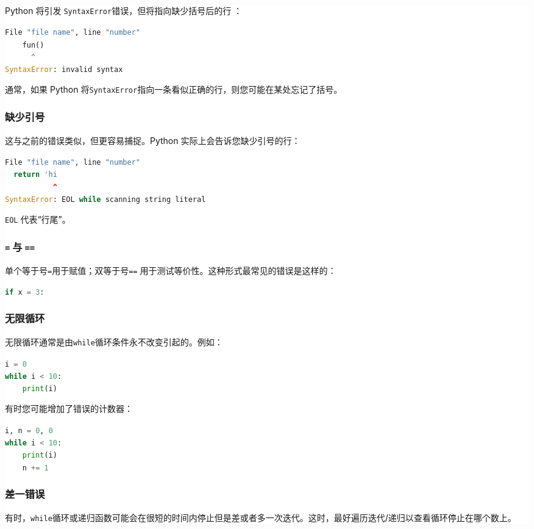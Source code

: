 Python 将引发 `SyntaxError`错误，但将指向缺少括号后的行 ：

```python
File "file name", line "number"
    fun()
      ^
SyntaxError: invalid syntax
```

通常，如果 Python 将`SyntaxError`指向一条看似正确的行，则您可能在某处忘记了括号。

### 缺少引号

这与之前的错误类似，但更容易捕捉。Python 实际上会告诉您缺少引号的行：

```python
File "file name", line "number"
  return 'hi
           ^
SyntaxError: EOL while scanning string literal
```

`EOL` 代表“行尾”。

### `=` 与 `==`

单个等于号`=`用于赋值；双等于号`==` 用于测试等价性。这种形式最常见的错误是这样的：

```python
if x = 3:
```

### 无限循环

无限循环通常是由`while`循环条件永不改变引起的。例如：

```python
i = 0
while i < 10:
    print(i)
```

有时您可能增加了错误的计数器：

```python
i, n = 0, 0
while i < 10:
    print(i)
    n += 1
```

### 差一错误

有时，`while`循环或递归函数可能会在很短的时间内停止但是差或者多一次迭代。这时，最好遍历迭代/递归以查看循环停止在哪个数上。
